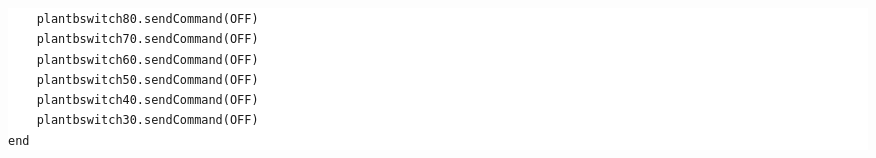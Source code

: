 ```
    plantbswitch80.sendCommand(OFF)
    plantbswitch70.sendCommand(OFF)
    plantbswitch60.sendCommand(OFF)
    plantbswitch50.sendCommand(OFF)
    plantbswitch40.sendCommand(OFF)
    plantbswitch30.sendCommand(OFF)
end
```
